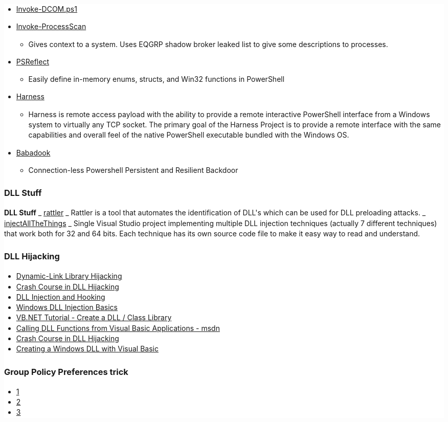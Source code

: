 * [Invoke-DCOM.ps1](https://github.com/rvrsh3ll/Misc-Powershell-Scripts/blob/master/Invoke-DCOM.ps1)
* [Invoke-ProcessScan](https://github.com/vysec/Invoke-ProcessScan)

  * Gives context to a system. Uses EQGRP shadow broker leaked list to give some
    descriptions to processes.

* [PSReflect](https://github.com/mattifestation/PSReflect)

  * Easily define in-memory enums, structs, and Win32 functions in PowerShell

* [Harness](https://github.com/Rich5/Harness)

  * Harness is remote access payload with the ability to provide a remote
    interactive PowerShell interface from a Windows system to virtually any TCP
    socket. The primary goal of the Harness Project is to provide a remote
    interface with the same capabilities and overall feel of the native
    PowerShell executable bundled with the Windows OS.

* [Babadook](https://github.com/jseidl/Babadook)

  * Connection-less Powershell Persistent and Resilient Backdoor

### DLL Stuff

**DLL Stuff** _ [rattler](https://github.com/sensepost/rattler) _ Rattler is a
tool that automates the identification of DLL's which can be used for DLL
preloading attacks. _
[injectAllTheThings](https://github.com/fdiskyou/injectAllTheThings) _ Single
Visual Studio project implementing multiple DLL injection techniques (actually 7
different techniques) that work both for 32 and 64 bits. Each technique has its
own source code file to make it easy way to read and understand.

### DLL Hijacking

* [Dynamic-Link Library Hijacking](https://www.exploit-db.com/docs/31687.pdf)
* [Crash Course in DLL Hijacking](https://blog.fortinet.com/2015/12/10/a-crash-course-in-dll-hijacking)
* [DLL Injection and Hooking](http://securityxploded.com/dll-injection-and-hooking.php)
* [Windows DLL Injection Basics](http://blog.opensecurityresearch.com/2013/01/windows-dll-injection-basics.html)
* [VB.NET Tutorial - Create a DLL / Class Library](https://www.blackhat.com/docs/us-16/materials/us-16-Munoz-A-Journey-From-JNDI-LDAP-Manipulation-To-RCE-wp.pdf)
* [Calling DLL Functions from Visual Basic Applications - msdn](https://msdn.microsoft.com/en-us/library/dt232c9t.aspx)
* [Crash Course in DLL Hijacking](https://blog.fortinet.com/2015/12/10/a-crash-course-in-dll-hijacking)
* [Creating a Windows DLL with Visual Basic](http://www.windowsdevcenter.com/pub/a/windows/2005/04/26/create_dll.html)

### Group Policy Preferences trick

* [1](http://www.leonteale.co.uk/decrypting-windows-2008-gpp-user-passwords-using-gpprefdecrypt-py/)
* [2](http://carnal0wnage.attackresearch.com/2012/10/group-policy-preferences-and-getting.html)
* [3](http://blog.securestate.com/how-to-pwn-systems-through-group-policy-preferences/)
